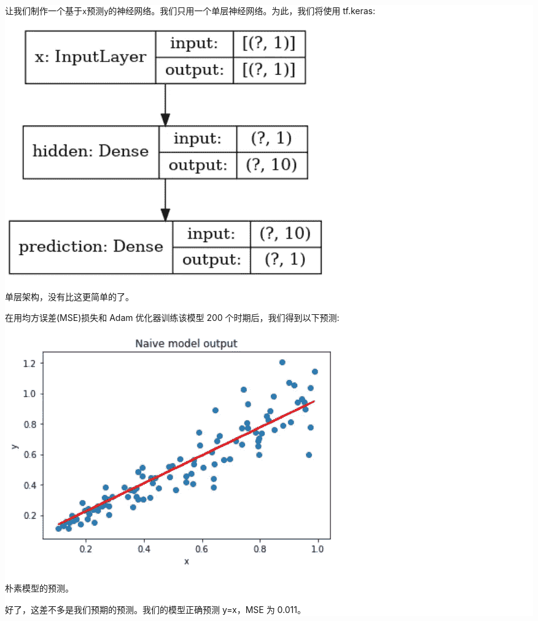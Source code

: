 让我们制作一个基于`x`预测`y`的神经网络。我们只用一个单层神经网络。为此，我们将使用 tf.keras:

![](img/a82883d2223846c6669e2e2bc92ec61a.png)

单层架构，没有比这更简单的了。

在用均方误差(MSE)损失和 Adam 优化器训练该模型 200 个时期后，我们得到以下预测:

![](img/088622c95f5f1776a57b7b5c5448157d.png)

朴素模型的预测。

好了，这差不多是我们预期的预测。我们的模型正确预测 y=x，MSE 为 0.011。
